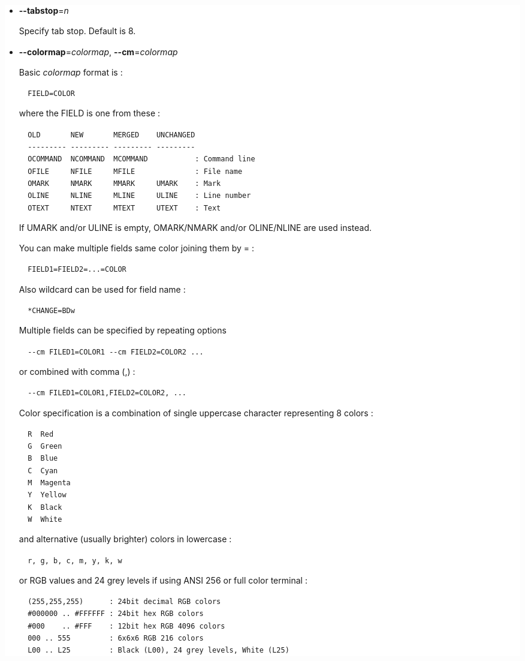 - **--tabstop**=_n_

    Specify tab stop.  Default is 8.

- **--colormap**=_colormap_, **--cm**=_colormap_

    Basic _colormap_ format is :

        FIELD=COLOR

    where the FIELD is one from these :

        OLD       NEW       MERGED    UNCHANGED
        --------- --------- --------- ---------
        OCOMMAND  NCOMMAND  MCOMMAND           : Command line
        OFILE     NFILE     MFILE              : File name
        OMARK     NMARK     MMARK     UMARK    : Mark
        OLINE     NLINE     MLINE     ULINE    : Line number
        OTEXT     NTEXT     MTEXT     UTEXT    : Text

    If UMARK and/or ULINE is empty, OMARK/NMARK and/or OLINE/NLINE are
    used instead.

    You can make multiple fields same color joining them by = :

        FIELD1=FIELD2=...=COLOR

    Also wildcard can be used for field name :

        *CHANGE=BDw

    Multiple fields can be specified by repeating options

        --cm FILED1=COLOR1 --cm FIELD2=COLOR2 ...

    or combined with comma (,) :

        --cm FILED1=COLOR1,FIELD2=COLOR2, ...

    Color specification is a combination of single uppercase character
    representing 8 colors :

        R  Red
        G  Green
        B  Blue
        C  Cyan
        M  Magenta
        Y  Yellow
        K  Black
        W  White

    and alternative (usually brighter) colors in lowercase :

        r, g, b, c, m, y, k, w

    or RGB values and 24 grey levels if using ANSI 256 or full color
    terminal :

        (255,255,255)      : 24bit decimal RGB colors
        #000000 .. #FFFFFF : 24bit hex RGB colors
        #000    .. #FFF    : 12bit hex RGB 4096 colors
        000 .. 555         : 6x6x6 RGB 216 colors
        L00 .. L25         : Black (L00), 24 grey levels, White (L25)
